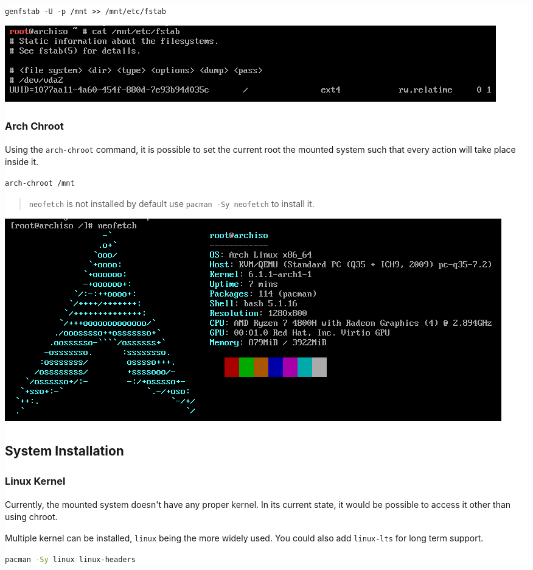 ```
genfstab -U -p /mnt >> /mnt/etc/fstab
```

![](../../assets/img/arch/fstab_file_content.png)
### Arch Chroot

Using the `arch-chroot` command, it is possible to set the current root the mounted system such that every action will take place inside it.

```
arch-chroot /mnt
```


> `neofetch` is not installed by default use `pacman -Sy neofetch` to install it.

![](../../assets/img/arch/neofetch_arch_chroot.png)

## System Installation

### Linux Kernel

Currently, the mounted system doesn't have any proper kernel. In its current state, it would be possible to access it other than using chroot.

Multiple kernel can be installed, `linux` being the more widely used. You could also add `linux-lts` for long term support. 

```bash
pacman -Sy linux linux-headers
```
